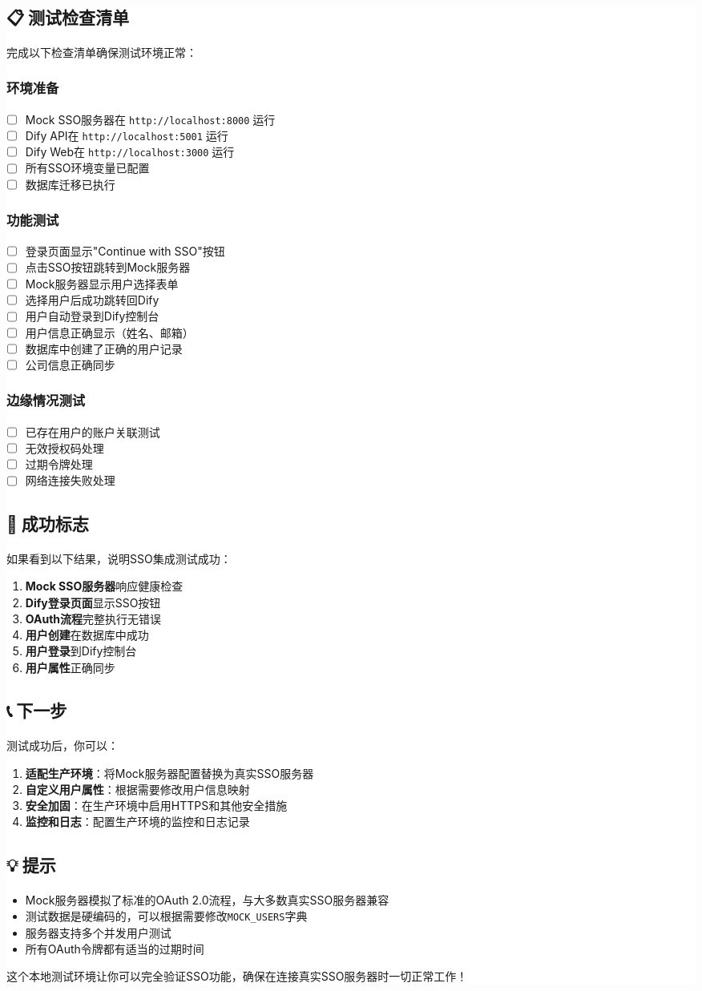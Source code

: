 ```bash
```

## 📋 测试检查清单

完成以下检查清单确保测试环境正常：

### 环境准备
- [ ] Mock SSO服务器在 `http://localhost:8000` 运行
- [ ] Dify API在 `http://localhost:5001` 运行  
- [ ] Dify Web在 `http://localhost:3000` 运行
- [ ] 所有SSO环境变量已配置
- [ ] 数据库迁移已执行

### 功能测试
- [ ] 登录页面显示"Continue with SSO"按钮
- [ ] 点击SSO按钮跳转到Mock服务器
- [ ] Mock服务器显示用户选择表单
- [ ] 选择用户后成功跳转回Dify
- [ ] 用户自动登录到Dify控制台
- [ ] 用户信息正确显示（姓名、邮箱）
- [ ] 数据库中创建了正确的用户记录
- [ ] 公司信息正确同步

### 边缘情况测试
- [ ] 已存在用户的账户关联测试
- [ ] 无效授权码处理
- [ ] 过期令牌处理
- [ ] 网络连接失败处理

## 🎉 成功标志

如果看到以下结果，说明SSO集成测试成功：

1. **Mock SSO服务器**响应健康检查
2. **Dify登录页面**显示SSO按钮
3. **OAuth流程**完整执行无错误
4. **用户创建**在数据库中成功
5. **用户登录**到Dify控制台
6. **用户属性**正确同步

## 📞 下一步

测试成功后，你可以：

1. **适配生产环境**：将Mock服务器配置替换为真实SSO服务器
2. **自定义用户属性**：根据需要修改用户信息映射
3. **安全加固**：在生产环境中启用HTTPS和其他安全措施
4. **监控和日志**：配置生产环境的监控和日志记录

## 💡 提示

- Mock服务器模拟了标准的OAuth 2.0流程，与大多数真实SSO服务器兼容
- 测试数据是硬编码的，可以根据需要修改`MOCK_USERS`字典
- 服务器支持多个并发用户测试
- 所有OAuth令牌都有适当的过期时间

这个本地测试环境让你可以完全验证SSO功能，确保在连接真实SSO服务器时一切正常工作！